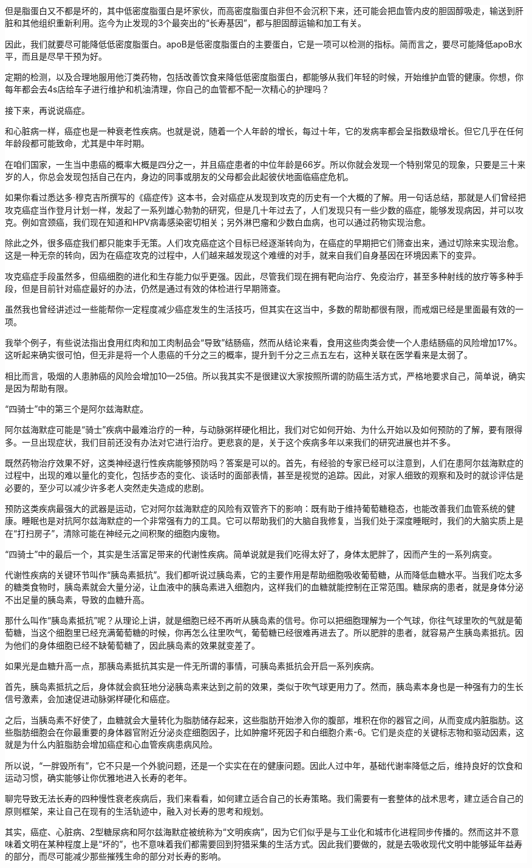 但是脂蛋白又不都是坏的，其中低密度脂蛋白是坏家伙，而高密度脂蛋白非但不会沉积下来，还可能会把血管内皮的胆固醇吸走，输送到肝脏和其他组织重新利用。迄今为止发现的3个最突出的“长寿基因”，都与胆固醇运输和加工有关。

因此，我们就要尽可能降低低密度脂蛋白。apoB是低密度脂蛋白的主要蛋白，它是一项可以检测的指标。简而言之，要尽可能降低apoB水平，而且是尽早干预为好。

定期的检测，以及合理地服用他汀类药物，包括改善饮食来降低低密度脂蛋白，都能够从我们年轻的时候，开始维护血管的健康。你想，你每年都会去4s店给车子进行维护和机油清理，你自己的血管都不配一次精心的护理吗？

接下来，再说说癌症。

和心脏病一样，癌症也是一种衰老性疾病。也就是说，随着一个人年龄的增长，每过十年，它的发病率都会呈指数级增长。但它几乎在任何年龄段都可能致命，尤其是中年时期。

在咱们国家，一生当中患癌的概率大概是四分之一，并且癌症患者的中位年龄是66岁。所以你就会发现一个特别常见的现象，只要是三十来岁的人，你总会发现包括自己在内，身边的同事或朋友的父母都会此起彼伏地面临癌症危机。

如果你看过悉达多·穆克吉所撰写的《癌症传》这本书，会对癌症从发现到攻克的历史有一个大概的了解。用一句话总结，那就是人们曾经把攻克癌症当作登月计划一样，发起了一系列雄心勃勃的研究，但是几十年过去了，人们发现只有一些少数的癌症，能够发现病因，并可以攻克。例如宫颈癌，我们现在知道和HPV病毒感染密切相关；另外淋巴瘤和少数白血病，也可以通过药物实现治愈。

除此之外，很多癌症我们都只能束手无策。人们攻克癌症这个目标已经逐渐转向为，在癌症的早期把它们筛查出来，通过切除来实现治愈。这是一种无奈的转向，因为在癌症攻克的过程中，人们越来越发现这个难缠的对手，就来自我们自身基因在环境因素下的变异。

攻克癌症手段虽然多，但癌细胞的进化和生存能力似乎更强。因此，尽管我们现在拥有靶向治疗、免疫治疗，甚至多种射线的放疗等多种手段，但是目前针对癌症最好的办法，仍然是通过有效的体检进行早期筛查。

虽然我也曾经讲述过一些能帮你一定程度减少癌症发生的生活技巧，但其实在这当中，多数的帮助都很有限，而戒烟已经是里面最有效的一项。

我举个例子，有些说法指出食用红肉和加工肉制品会“导致”结肠癌，然而从结论来看，食用这些肉类会使一个人患结肠癌的风险增加17%。这听起来确实很可怕，但无非是将一个人患癌的千分之三的概率，提升到千分之三点五左右，这种关联在医学看来是太弱了。

相比而言，吸烟的人患肺癌的风险会增加10—25倍。所以我其实不是很建议大家按照所谓的防癌生活方式，严格地要求自己，简单说，确实是因为帮助有限。

“四骑士”中的第三个是阿尔兹海默症。

阿尔兹海默症可能是“骑士”疾病中最难治疗的一种，与动脉粥样硬化相比，我们对它如何开始、为什么开始以及如何预防的了解，要有限得多。一旦出现症状，我们目前还没有办法对它进行治疗。更悲哀的是，关于这个疾病多年以来我们的研究进展也并不多。

既然药物治疗效果不好，这类神经退行性疾病能够预防吗？答案是可以的。首先，有经验的专家已经可以注意到，人们在患阿尔兹海默症的过程中，出现的难以量化的变化，包括步态的变化、谈话时的面部表情，甚至是视觉的追踪。因此，对家人细致的观察和及时的就诊评估是必要的，至少可以减少许多老人突然走失造成的悲剧。

预防这类疾病最强大的武器是运动，它对阿尔兹海默症的风险有双管齐下的影响：既有助于维持葡萄糖稳态，也能改善我们血管系统的健康。睡眠也是对抗阿尔兹海默症的一个非常强有力的工具。它可以帮助我们的大脑自我修复，当我们处于深度睡眠时，我们的大脑实质上是在“打扫房子”，清除可能在神经元之间积聚的细胞内废物。

“四骑士”中的最后一个，其实是生活富足带来的代谢性疾病。简单说就是我们吃得太好了，身体太肥胖了，因而产生的一系列病变。

代谢性疾病的关键环节叫作“胰岛素抵抗”。我们都听说过胰岛素，它的主要作用是帮助细胞吸收葡萄糖，从而降低血糖水平。当我们吃太多的糖类食物时，胰岛素就会大量分泌，让血液中的胰岛素进入细胞内，这样我们的血糖就能控制在正常范围。糖尿病的患者，就是身体分泌不出足量的胰岛素，导致的血糖升高。

那什么叫作“胰岛素抵抗”呢？从理论上讲，就是细胞已经不再听从胰岛素的信号。你可以把细胞理解为一个气球，你往气球里吹的气就是葡萄糖，当这个细胞里已经充满葡萄糖的时候，你再怎么往里吹气，葡萄糖已经很难再进去了。所以肥胖的患者，就容易产生胰岛素抵抗。因为他们的身体细胞已经不缺葡萄糖了，因此胰岛素的效果就变差了。

如果光是血糖升高一点，那胰岛素抵抗其实是一件无所谓的事情，可胰岛素抵抗会开启一系列疾病。

首先，胰岛素抵抗之后，身体就会疯狂地分泌胰岛素来达到之前的效果，类似于吹气球更用力了。然而，胰岛素本身也是一种强有力的生长信号激素，会加速促进动脉粥样硬化和癌症。

之后，当胰岛素不好使了，血糖就会大量转化为脂肪储存起来，这些脂肪开始渗入你的腹部，堆积在你的器官之间，从而变成内脏脂肪。这些脂肪细胞会在你最重要的身体器官附近分泌炎症细胞因子，比如肿瘤坏死因子和白细胞介素-6。它们是炎症的关键标志物和驱动因素，这就是为什么内脏脂肪会增加癌症和心血管疾病患病风险。

所以说，“一胖毁所有”，它不只是一个外貌问题，还是一个实实在在的健康问题。因此人过中年，基础代谢率降低之后，维持良好的饮食和运动习惯，确实能够让你优雅地进入长寿的老年。



聊完导致无法长寿的四种慢性衰老疾病后，我们来看看，如何建立适合自己的长寿策略。我们需要有一套整体的战术思考，建立适合自己的原则框架，来让自己在现有的生活轨迹中，融入对长寿的思考和规划。

其实，癌症、心脏病、2型糖尿病和阿尔兹海默症被统称为“文明疾病”，因为它们似乎是与工业化和城市化进程同步传播的。然而这并不意味着文明在某种程度上是“坏的”，也不意味着我们都需要回到狩猎采集的生活方式。因此我们要做的，就是去吸收现代文明中能够延年益寿的部分，而尽可能减少那些摧残生命的部分对长寿的影响。
